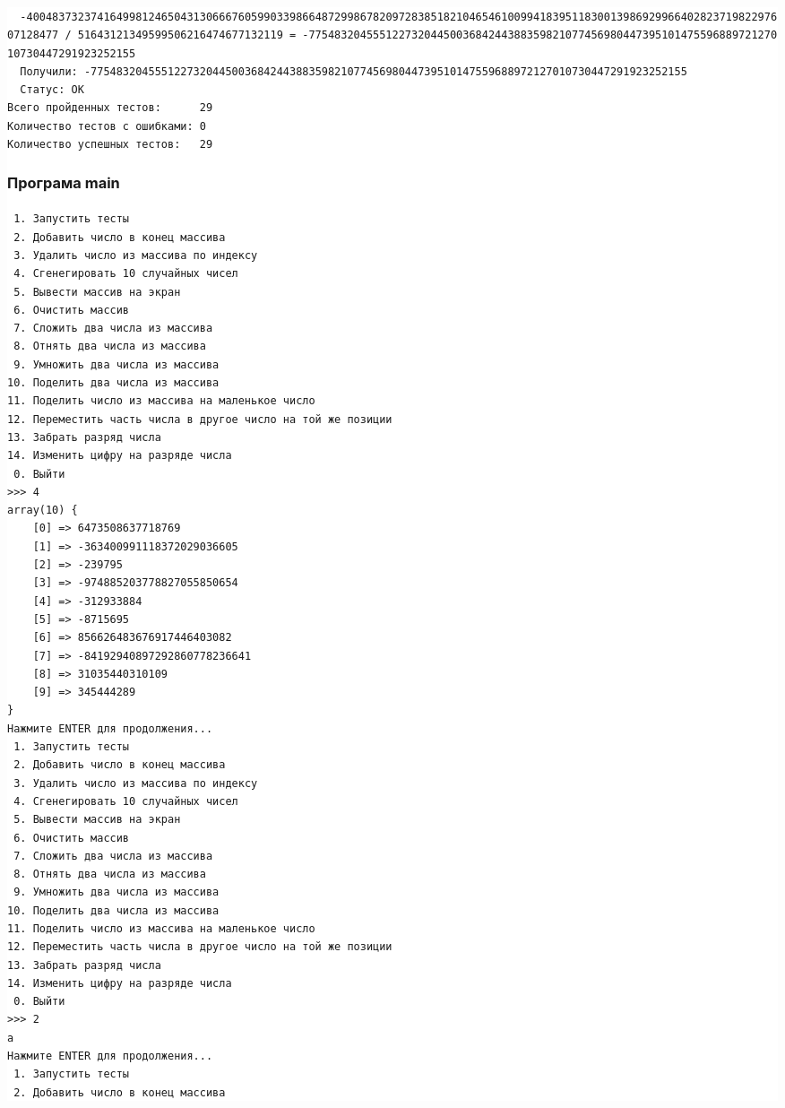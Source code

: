 ```shell
  -40048373237416499812465043130666760599033986648729986782097283851821046546100994183951183001398692996640282371982297607128477 / 51643121349599506216474677132119 = -775483204555122732044500368424438835982107745698044739510147559688972127010730447291923252155
  Получили: -775483204555122732044500368424438835982107745698044739510147559688972127010730447291923252155
  Статус: OK
Всего пройденных тестов:      29
Количество тестов с ошибками: 0
Количество успешных тестов:   29
```

### Програма main

```
 1. Запустить тесты
 2. Добавить число в конец массива
 3. Удалить число из массива по индексу
 4. Сгенегировать 10 случайных чисел
 5. Вывести массив на экран
 6. Очистить массив
 7. Сложить два числа из массива
 8. Отнять два числа из массива
 9. Умножить два числа из массива
10. Поделить два числа из массива
11. Поделить число из массива на маленькое число
12. Переместить часть числа в другое число на той же позиции
13. Забрать разряд числа
14. Изменить цифру на разряде числа
 0. Выйти
>>> 4
array(10) {
	[0] => 6473508637718769
	[1] => -363400991118372029036605
	[2] => -239795
	[3] => -974885203778827055850654
	[4] => -312933884
	[5] => -8715695
	[6] => 856626483676917446403082
	[7] => -84192940897292860778236641
	[8] => 31035440310109
	[9] => 345444289
}
Нажмите ENTER для продолжения... 
 1. Запустить тесты
 2. Добавить число в конец массива
 3. Удалить число из массива по индексу
 4. Сгенегировать 10 случайных чисел
 5. Вывести массив на экран
 6. Очистить массив
 7. Сложить два числа из массива
 8. Отнять два числа из массива
 9. Умножить два числа из массива
10. Поделить два числа из массива
11. Поделить число из массива на маленькое число
12. Переместить часть числа в другое число на той же позиции
13. Забрать разряд числа
14. Изменить цифру на разряде числа
 0. Выйти
>>> 2
a
Нажмите ENTER для продолжения... 
 1. Запустить тесты
 2. Добавить число в конец массива
```